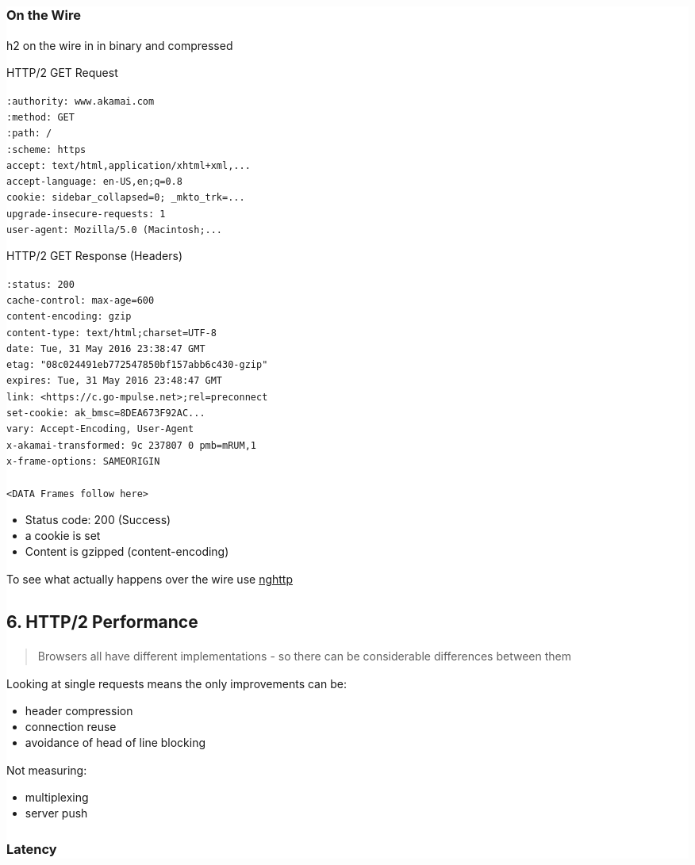 ### On the Wire

h2 on the wire in in binary and compressed

HTTP/2 GET Request

    :authority: www.akamai.com
    :method: GET
    :path: /
    :scheme: https
    accept: text/html,application/xhtml+xml,...
    accept-language: en-US,en;q=0.8
    cookie: sidebar_collapsed=0; _mkto_trk=...
    upgrade-insecure-requests: 1
    user-agent: Mozilla/5.0 (Macintosh;...

HTTP/2 GET Response (Headers)

    :status: 200
    cache-control: max-age=600
    content-encoding: gzip
    content-type: text/html;charset=UTF-8
    date: Tue, 31 May 2016 23:38:47 GMT
    etag: "08c024491eb772547850bf157abb6c430-gzip"
    expires: Tue, 31 May 2016 23:48:47 GMT
    link: <https://c.go-mpulse.net>;rel=preconnect
    set-cookie: ak_bmsc=8DEA673F92AC...
    vary: Accept-Encoding, User-Agent
    x-akamai-transformed: 9c 237807 0 pmb=mRUM,1
    x-frame-options: SAMEORIGIN

    <DATA Frames follow here>

* Status code: 200 (Success)
* a cookie is set
* Content is gzipped (content-encoding)

To see what actually happens over the wire use [nghttp](https://github.com/nghttp2/nghttp2/)

## 6. HTTP/2 Performance

> Browsers all have different implementations - so there can be considerable differences between them

Looking at single requests means the only improvements can be:

* header compression
* connection reuse
* avoidance of head of line blocking

Not measuring:

* multiplexing
* server push

### Latency
